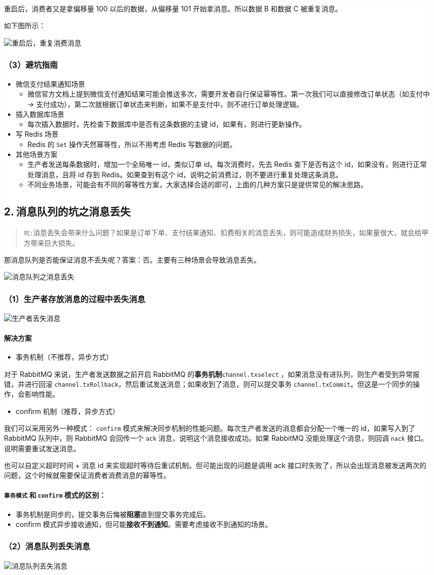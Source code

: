重启后，消费者又是拿偏移量 100 以后的数据，从偏移量 101 开始拿消息。所以数据 B 和数据 C 被重复消息。

如下图所示：

![重启后，重复消费消息](//p3-juejin.byteimg.com/tos-cn-i-k3u1fbpfcp/efb9c03422bd446aafe3d15a301058b2~tplv-k3u1fbpfcp-zoom-1.image)

### （3）避坑指南

- 微信支付结果通知场景
  - 微信官方文档上提到微信支付通知结果可能会推送多次，需要开发者自行保证幂等性。第一次我们可以直接修改订单状态（如支付中 -> 支付成功），第二次就根据订单状态来判断，如果不是支付中，则不进行订单处理逻辑。
- 插入数据库场景
  - 每次插入数据时，先检查下数据库中是否有这条数据的主键 id，如果有，则进行更新操作。
- 写 Redis 场景
  - Redis 的 `Set` 操作天然幂等性，所以不用考虑 Redis 写数据的问题。
- 其他场景方案
  - 生产者发送每条数据时，增加一个全局唯一 id，类似订单 id。每次消费时，先去 Redis 查下是否有这个 id，如果没有，则进行正常处理消息，且将 id 存到 Redis。如果查到有这个 id，说明之前消费过，则不要进行重复处理这条消息。
  - 不同业务场景，可能会有不同的幂等性方案，大家选择合适的即可，上面的几种方案只是提供常见的解决思路。

## 2. 消息队列的坑之消息丢失

> `坑:`消息丢失会带来什么问题？如果是订单下单、支付结果通知、扣费相关的消息丢失，则可能造成财务损失，如果量很大，就会给甲方带来巨大损失。

那消息队列是否能保证消息不丢失呢？答案：否。主要有三种场景会导致消息丢失。

![消息队列之消息丢失](//p3-juejin.byteimg.com/tos-cn-i-k3u1fbpfcp/c444b2838f8d4d92ad3c56ecb46ed675~tplv-k3u1fbpfcp-zoom-1.image)

### （1）生产者存放消息的过程中丢失消息

![生产者丢失消息](//p3-juejin.byteimg.com/tos-cn-i-k3u1fbpfcp/80bf3723352843cbbc82133d8ff0e130~tplv-k3u1fbpfcp-zoom-1.image)

#### 解决方案

- 事务机制（不推荐，异步方式）

对于 RabbitMQ 来说，生产者发送数据之前开启 RabbitMQ 的**事务机制**`channel.txselect` ，如果消息没有进队列，则生产者受到异常报错，并进行回滚 `channel.txRollback`，然后重试发送消息；如果收到了消息，则可以提交事务 `channel.txCommit`。但这是一个同步的操作，会影响性能。

- confirm 机制（推荐，异步方式）

我们可以采用另外一种模式： `confirm` 模式来解决同步机制的性能问题。每次生产者发送的消息都会分配一个唯一的 id，如果写入到了 RabbitMQ 队列中，则 RabbitMQ 会回传一个 `ack` 消息，说明这个消息接收成功。如果 RabbitMQ 没能处理这个消息，则回调 `nack` 接口。说明需要重试发送消息。

也可以自定义超时时间 + 消息 id 来实现超时等待后重试机制。但可能出现的问题是调用 ack 接口时失败了，所以会出现消息被发送两次的问题，这个时候就需要保证消费者消费消息的幂等性。

#### ` 事务模式 ` 和 `confirm` 模式的区别：

- 事务机制是同步的，提交事务后悔被**阻塞**直到提交事务完成后。
- confirm 模式异步接收通知，但可能**接收不到通知**。需要考虑接收不到通知的场景。

### （2）消息队列丢失消息

![消息队列丢失消息](//p3-juejin.byteimg.com/tos-cn-i-k3u1fbpfcp/496ffed09a34431991bab1de7054d8a9~tplv-k3u1fbpfcp-zoom-1.image)
